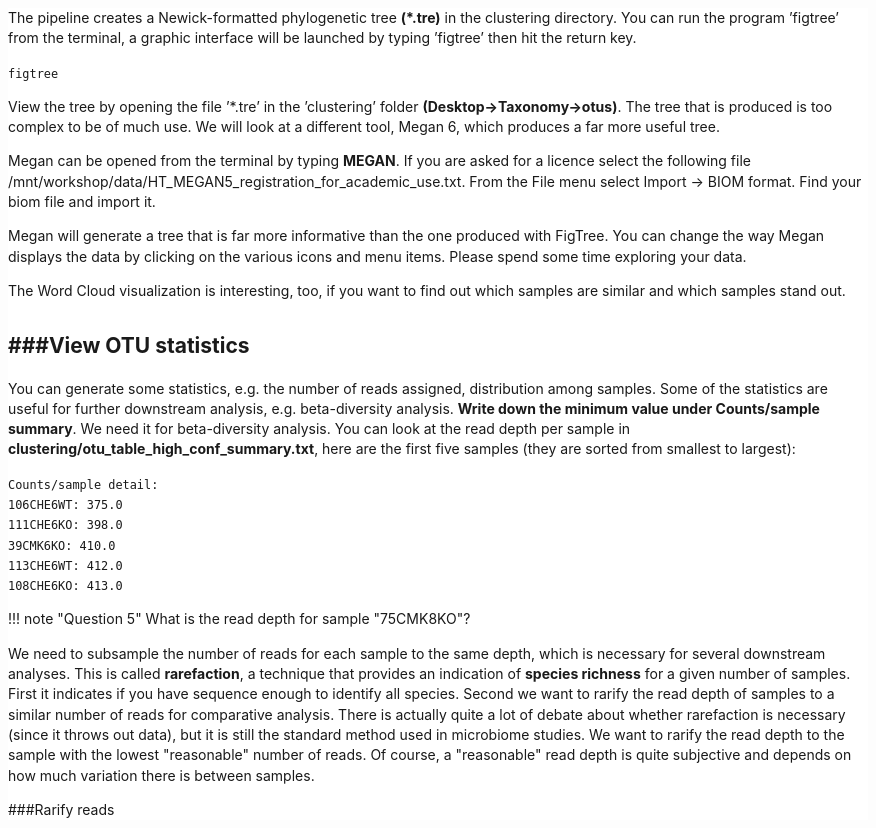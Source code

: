 The pipeline creates a Newick-formatted phylogenetic
tree **(*.tre)** in the clustering directory.
You can run the program ’figtree’ from the terminal, a graphic interface will be launched by typing ’figtree’ then hit the return key. 

```bash
figtree
```
View the tree by opening the file ’*.tre’ in the ’clustering’ folder **(Desktop->Taxonomy->otus)**. The tree that is produced is too complex to be of much use. We will look at a different tool, Megan 6, which produces a far more useful tree. 

Megan can be opened from the terminal by typing **MEGAN**. If you are asked for a licence select the following file /mnt/workshop/data/HT\_MEGAN5\_registration\_for\_academic_use.txt. From the File menu select Import -> BIOM format.
Find your biom file and import it.

Megan will generate a tree that is far more informative than the one produced with FigTree. You can change the way Megan displays the data by clicking on the various icons and menu items. Please spend some time exploring your data.

The Word Cloud visualization is interesting, too, if you want to find out which samples are similar and which samples stand out.


###View OTU statistics
----------------------

You can generate some statistics, e.g. the number of reads assigned, distribution among samples. Some of the statistics are useful for further downstream analysis, e.g. beta-diversity analysis.  **Write down the minimum value under Counts/sample summary**. We need it for beta-diversity analysis.
You can look at the read depth per sample in **clustering/otu_table_high_conf_summary.txt**, here are the first five samples (they are sorted from smallest to largest):

```
Counts/sample detail:
106CHE6WT: 375.0
111CHE6KO: 398.0
39CMK6KO: 410.0
113CHE6WT: 412.0
108CHE6KO: 413.0
```

!!! note "Question 5"
    What is the read depth for sample "75CMK8KO"?

We need to subsample the number of reads for each sample to the same depth, which is necessary for several downstream analyses. This is called **rarefaction**, a technique that provides an indication of **species richness** for a given number of samples. First it indicates if you have sequence enough to identify all species. Second we want to rarify the read depth of samples to a similar number of reads for comparative analysis. There is actually quite a lot of debate about whether rarefaction is necessary (since it throws out data), but it is still the standard method used in microbiome studies. We want to rarify the read depth to the sample with the lowest "reasonable" number of reads. Of course, a "reasonable" read depth is quite subjective and depends on how much variation there is between samples.

###Rarify reads
